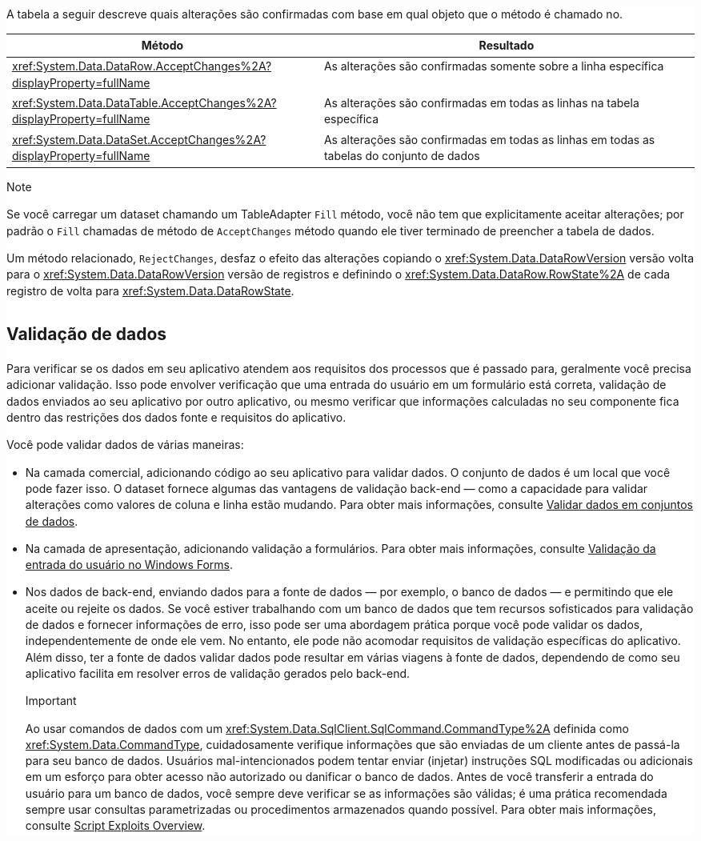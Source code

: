  A tabela a seguir descreve quais alterações são confirmadas com base em qual objeto que o método é chamado no.  
  
|Método|Resultado|  
|------------|---------------|  
|<xref:System.Data.DataRow.AcceptChanges%2A?displayProperty=fullName>|As alterações são confirmadas somente sobre a linha específica|  
|<xref:System.Data.DataTable.AcceptChanges%2A?displayProperty=fullName>|As alterações são confirmadas em todas as linhas na tabela específica|  
|<xref:System.Data.DataSet.AcceptChanges%2A?displayProperty=fullName>|As alterações são confirmadas em todas as linhas em todas as tabelas do conjunto de dados|  
  
> [!NOTE]
>  Se você carregar um dataset chamando um TableAdapter `Fill` método, você não tem que explicitamente aceitar alterações; por padrão o `Fill` chamadas de método de `AcceptChanges` método quando ele tiver terminado de preencher a tabela de dados.  
  
 Um método relacionado, `RejectChanges`, desfaz o efeito das alterações copiando o <xref:System.Data.DataRowVersion> versão volta para o <xref:System.Data.DataRowVersion> versão de registros e definindo o <xref:System.Data.DataRow.RowState%2A> de cada registro de volta para <xref:System.Data.DataRowState>.  
  
## Validação de dados  
 Para verificar se os dados em seu aplicativo atendem aos requisitos dos processos que é passado para, geralmente você precisa adicionar validação. Isso pode envolver verificação que uma entrada do usuário em um formulário está correta, validação de dados enviados ao seu aplicativo por outro aplicativo, ou mesmo verificar que informações calculadas no seu componente fica dentro das restrições dos dados fonte e requisitos do aplicativo.  
  
 Você pode validar dados de várias maneiras:  
  
-   Na camada comercial, adicionando código ao seu aplicativo para validar dados. O conjunto de dados é um local que você pode fazer isso. O dataset fornece algumas das vantagens de validação back\-end — como a capacidade para validar alterações como valores de coluna e linha estão mudando. Para obter mais informações, consulte [Validar dados em conjuntos de dados](../data-tools/validate-data-in-datasets.md).  
  
-   Na camada de apresentação, adicionando validação a formulários. Para obter mais informações, consulte [Validação da entrada do usuário no Windows Forms](../Topic/User%20Input%20Validation%20in%20Windows%20Forms.md).  
  
-   Nos dados de back\-end, enviando dados para a fonte de dados — por exemplo, o banco de dados — e permitindo que ele aceite ou rejeite os dados. Se você estiver trabalhando com um banco de dados que tem recursos sofisticados para validação de dados e fornecer informações de erro, isso pode ser uma abordagem prática porque você pode validar os dados, independentemente de onde ele vem. No entanto, ele pode não acomodar requisitos de validação específicas do aplicativo. Além disso, ter a fonte de dados validar dados pode resultar em várias viagens à fonte de dados, dependendo de como seu aplicativo facilita em resolver erros de validação gerados pelo back\-end.  
  
    > [!IMPORTANT]
    >  Ao usar comandos de dados com um <xref:System.Data.SqlClient.SqlCommand.CommandType%2A> definida como <xref:System.Data.CommandType>, cuidadosamente verifique informações que são enviadas de um cliente antes de passá\-la para seu banco de dados. Usuários mal\-intencionados podem tentar enviar \(injetar\) instruções SQL modificadas ou adicionais em um esforço para obter acesso não autorizado ou danificar o banco de dados. Antes de você transferir a entrada do usuário para um banco de dados, você sempre deve verificar se as informações são válidas; é uma prática recomendada sempre usar consultas parametrizadas ou procedimentos armazenados quando possível. Para obter mais informações, consulte [Script Exploits Overview](../Topic/Script%20Exploits%20Overview.md).  
  